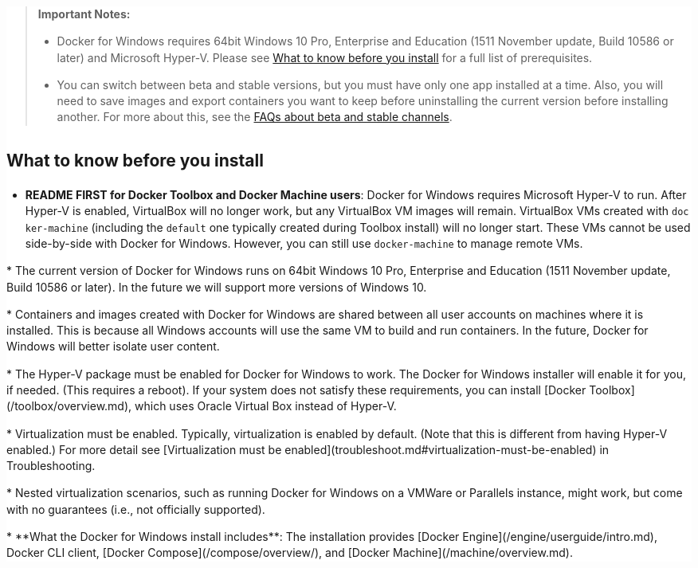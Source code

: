   </td>
  </tr>
</table>

>**Important Notes:**
>
>- Docker for Windows requires 64bit Windows 10 Pro, Enterprise and Education
>  (1511 November update, Build 10586 or later) and Microsoft Hyper-V. Please
>  see [What to know before you install](index.md#what-to-know-before-you-install)
>  for a full list of prerequisites.
>
>- You can switch between beta and stable versions, but you must have only one
>   app installed at a time. Also, you will need to save images and export
>  containers you want to keep before uninstalling the current version before
>  installing another. For more about this, see the
>  [FAQs about beta and stable channels](faqs.md#questions-about-stable-and-beta-channels).

##  What to know before you install

* **README FIRST for Docker Toolbox and Docker Machine users**: Docker for Windows requires Microsoft Hyper-V to run. After Hyper-V is enabled,
VirtualBox will no longer work, but any VirtualBox VM images will remain.
VirtualBox VMs created with `docker-machine` (including the `default` one
typically created during Toolbox install) will no longer start. These VMs cannot
be used side-by-side with Docker for Windows. However, you can still use
`docker-machine` to manage remote VMs.
<p />
* The current version of Docker for Windows runs on 64bit Windows 10 Pro, Enterprise and Education (1511 November update, Build 10586 or later). In the future we will support more versions of Windows 10.
<p />
* Containers and images created with Docker for Windows are shared between all user accounts on machines where it is installed. This is because all
Windows accounts will use the same VM to build and run containers. In the
future, Docker for Windows will better isolate user content.
<p />
* The Hyper-V package must be enabled for Docker for Windows to work. The Docker for Windows installer will enable it for you, if needed. (This requires a
reboot). If your system does not satisfy these requirements, you can install
[Docker Toolbox](/toolbox/overview.md), which uses Oracle Virtual Box instead of
Hyper-V.
<p />
* Virtualization must be enabled. Typically, virtualization is enabled by default. (Note that this is different from having Hyper-V enabled.) For more
detail see [Virtualization must be
enabled](troubleshoot.md#virtualization-must-be-enabled) in Troubleshooting.
<p />
* Nested virtualization scenarios, such as running Docker for Windows on a VMWare or Parallels instance, might work, but come with no guarantees (i.e., not officially supported).
<p />
* **What the Docker for Windows install includes**: The installation provides [Docker Engine](/engine/userguide/intro.md), Docker CLI client, [Docker Compose](/compose/overview/), and [Docker Machine](/machine/overview.md).
